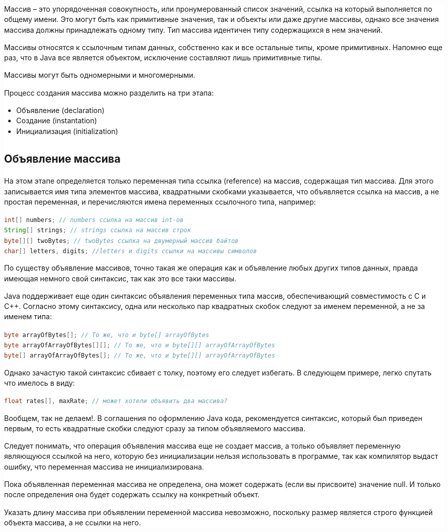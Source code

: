 Массив – это упорядоченная совокупность, или пронумерованный список значений, ссылка на который выполняется по общему имени. Это могут быть как примитивные значения, так и объекты или даже другие массивы, однако все значения массива должны принадлежать одному типу. Тип массива идентичен типу содержащихся в нем значений.

Массивы относятся к ссылочным типам данных, собственно как и все остальные типы, кроме примитивных. Напомню еще раз, что в Java все является объектом, исключение составляют лишь примитивные типы.

Массивы могут быть одномерными и многомерными.

Процесс создания массива можно разделить на три этапа:
- Объявление (declaration)
- Создание (instantation)
- Инициализация  (initialization)

## Объявление массива 
На этом этапе определяется только переменная типа ссылка (reference) на массив, содержащая тип массива. Для этого записывается имя типа элементов массива, квадратными скобками указывается, что объявляется ссылка на массив, а не простая переменная, и перечисляются имена переменных ссылочного типа, например:
```java
int[] numbers; // numbers ссылка на массив int-ов
String[] strings; // strings ссылка на массив строк
byte[][] twoBytes; // twoBytes ссылка на двумерный массив байтов
char[] letters, digits; //letters и digits ссылки на массивы символов
```
По существу объявление массивов, точно такая же операция как и объявление любых других типов данных, правда имеющая немного свой синтаксис, так как это все таки массивы.

Java поддерживает еще один синтаксис объявления переменных типа массив, обеспечивающий совместимость с С и С++. Согласно этому синтаксису, одна или несколько пар квадратных скобок следуют за именем переменной, а не за именем типа:
```java
byte arrayOfBytes[]; // То же, что и byte[] arrayOfBytes
byte arrayOfArrayOfBytes[][]; // То же, что и byte[][] arrayOfArrayOfBytes
byte[] arrayOfArrayOfBytes[]; // То же, что и byte[][] arrayOfArrayOfBytes
```
Однако зачастую такой синтаксис сбивает с толку, поэтому его следует избегать. В следующем примере, легко спутать что имелось в виду:
```java
float rates[], maxRate; // может хотели объявить два массива?
```
Вообщем, так не делаем!. В соглашения по оформлению Java кода, рекомендуется синтаксис, который был приведен первым, то есть квадратные скобки следуют сразу за типом объявляемого массива.

Следует понимать, что операция объявления массива еще не создает массив, а только объявляет переменную являющуюся ссылкой на него, которую без инициализации нельзя использовать в программе, так как компилятор выдаст ошибку, что переменная массива не инициализирована.

Пока объявленная переменная массива не определена, она может содержать (если вы присвоите) значение null. И только после определения она будет содержать ссылку на конкретный объект.

Указать длину массива при объявлении переменной массива невозможно, поскольку размер является строго функцией объекта массива, а не ссылки на него.
